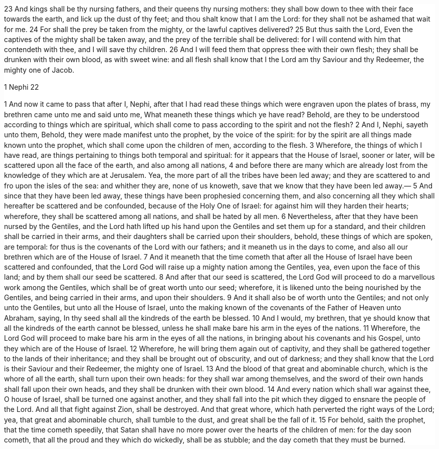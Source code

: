 23 And kings shall be thy nursing fathers, and their queens thy nursing mothers: they shall bow down to thee with their face towards the earth, and lick up the dust of thy feet; and thou shalt know that I am the Lord: for they shall not be ashamed that wait for me. 
24 For shall the prey be taken from the mighty, or the lawful captives delivered? 
25 But thus saith the Lord, Even the captives of the mighty shall be taken away, and the prey of the terrible shall be delivered: for I will contend with him that contendeth with thee, and I will save thy children. 
26 And I will feed them that oppress thee with their own flesh; they shall be drunken with their own blood, as with sweet wine: and all flesh shall know that I the Lord am thy Saviour and thy Redeemer, the mighty one of Jacob. 

1 Nephi 22

1 And now it came to pass that after I, Nephi, after that I had read these things which were engraven upon the plates of brass, my brethren came unto me and said unto me, What meaneth these things which ye have read? Behold, are they to be understood according to things which are spiritual, which shall come to pass according to the spirit and not the flesh? 
2 And I, Nephi, sayeth unto them, Behold, they were made manifest unto the prophet, by the voice of the spirit: for by the spirit are all things made known unto the prophet, which shall come upon the children of men, according to the flesh. 
3 Wherefore, the things of which I have read, are things pertaining to things both temporal and spiritual: for it appears that the House of Israel, sooner or later, will be scattered upon all the face of the earth, and also among all nations, 
4 and before there are many which are already lost from the knowledge of they which are at Jerusalem. Yea, the more part of all the tribes have been led away; and they are scattered to and fro upon the isles of the sea: and whither they are, none of us knoweth, save that we know that they have been led away.— 
5 And since that they have been led away, these things have been prophesied concerning them, and also concerning all they which shall hereafter be scattered and be confounded, because of the Holy One of Israel: for against him will they harden their hearts; wherefore, they shall be scattered among all nations,  and shall be hated by all men. 
6 Nevertheless, after that they have been nursed by the Gentiles, and the Lord hath lifted up his hand upon the Gentiles and set them up for a standard, and their children shall be carried in their arms, and their daughters shall be carried upon their shoulders, behold, these things of which are spoken, are temporal: for thus is the covenants of the Lord with our fathers; and it meaneth us in the days to come, and also all our brethren which are of the House of Israel. 
7 And it meaneth that the time cometh that after all the House of Israel have been scattered and confounded, that the Lord God will raise up a mighty nation among the Gentiles, yea, even upon the face of this land; and by them shall our seed be scattered. 
8 And after that our seed is scattered, the Lord God will proceed to do a marvellous work among the Gentiles, which shall be of great worth unto our seed; wherefore, it is likened unto the being nourished by the Gentiles, and being carried in their arms, and upon their shoulders. 
9 And it shall also be of worth unto the Gentiles; and not only unto the Gentiles, but unto all the House of Israel, unto the making known of the covenants of the Father of Heaven unto Abraham, saying, In thy seed shall all the kindreds of the earth be blessed. 
10 And I would, my brethren, that ye should know that all the kindreds of the earth cannot be blessed, unless he shall make bare his arm in the eyes of the nations. 
11 Wherefore, the Lord God will proceed to make bare his arm in the eyes of all the nations, in bringing about his covenants and his Gospel, unto they which are of the House of Israel. 
12 Wherefore, he will bring them again out of captivity, and they shall be gathered together to the lands of their inheritance; and they shall be brought out of obscurity, and out of darkness; and they shall know that the Lord is their Saviour and their Redeemer, the mighty one of Israel. 
13 And the blood of that great and abominable church, which is the whore of all the earth, shall turn upon their own heads: for they shall war among themselves, and the sword of their own hands shall fall upon their own heads, and they shall be drunken with their own blood. 
14 And every nation which shall war against thee, O house of Israel, shall be turned one against another, and they shall fall into the pit which they digged to ensnare the people of the Lord. And all that fight against Zion, shall be destroyed. And that great whore, which hath perverted the right ways of the Lord; yea, that great and abominable church, shall tumble to the dust, and great shall be the fall of it. 
15 For behold, saith the prophet, that the time  cometh speedily, that Satan shall have no more power over the hearts of the children of men: for the day soon cometh, that all the proud and they which do wickedly, shall be as stubble; and the day cometh that they must be burned. 